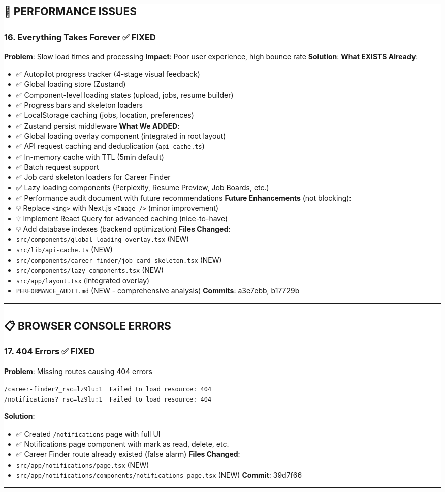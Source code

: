 
## 🔵 PERFORMANCE ISSUES

### 16. Everything Takes Forever ✅ FIXED
**Problem**: Slow load times and processing
**Impact**: Poor user experience, high bounce rate
**Solution**: 
**What EXISTS Already**: 
- ✅ Autopilot progress tracker (4-stage visual feedback)
- ✅ Global loading store (Zustand)
- ✅ Component-level loading states (upload, jobs, resume builder)
- ✅ Progress bars and skeleton loaders
- ✅ LocalStorage caching (jobs, location, preferences)
- ✅ Zustand persist middleware
**What We ADDED**:
- ✅ Global loading overlay component (integrated in root layout)
- ✅ API request caching and deduplication (`api-cache.ts`)
- ✅ In-memory cache with TTL (5min default)
- ✅ Batch request support
- ✅ Job card skeleton loaders for Career Finder
- ✅ Lazy loading components (Perplexity, Resume Preview, Job Boards, etc.)
- ✅ Performance audit document with future recommendations
**Future Enhancements** (not blocking):
- 💡 Replace `<img>` with Next.js `<Image />` (minor improvement)
- 💡 Implement React Query for advanced caching (nice-to-have)
- 💡 Add database indexes (backend optimization)
**Files Changed**: 
- `src/components/global-loading-overlay.tsx` (NEW)
- `src/lib/api-cache.ts` (NEW)
- `src/components/career-finder/job-card-skeleton.tsx` (NEW)
- `src/components/lazy-components.tsx` (NEW)
- `src/app/layout.tsx` (integrated overlay)
- `PERFORMANCE_AUDIT.md` (NEW - comprehensive analysis)
**Commits**: a3e7ebb, b17729b

---

## 📋 BROWSER CONSOLE ERRORS

### 17. 404 Errors ✅ FIXED
**Problem**: Missing routes causing 404 errors
```
/career-finder?_rsc=lz9lu:1  Failed to load resource: 404
/notifications?_rsc=lz9lu:1  Failed to load resource: 404
```
**Solution**: 
- ✅ Created `/notifications` page with full UI
- ✅ Notifications page component with mark as read, delete, etc.
- ✅ Career Finder route already existed (false alarm)
**Files Changed**:
- `src/app/notifications/page.tsx` (NEW)
- `src/app/notifications/components/notifications-page.tsx` (NEW)
**Commit**: 39d7f66

---